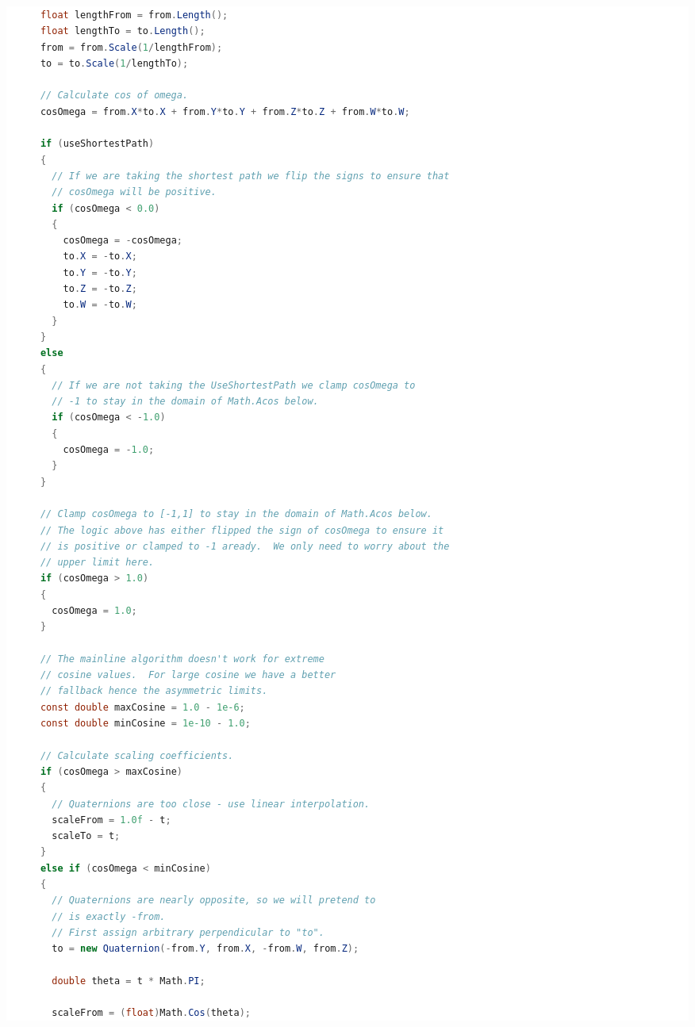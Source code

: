```csharp
      float lengthFrom = from.Length();
      float lengthTo = to.Length(); 
      from = from.Scale(1/lengthFrom);
      to = to.Scale(1/lengthTo);
 
      // Calculate cos of omega. 
      cosOmega = from.X*to.X + from.Y*to.Y + from.Z*to.Z + from.W*to.W;
  
      if (useShortestPath) 
      {
        // If we are taking the shortest path we flip the signs to ensure that 
        // cosOmega will be positive.
        if (cosOmega < 0.0)
        {
          cosOmega = -cosOmega; 
          to.X = -to.X;
          to.Y = -to.Y; 
          to.Z = -to.Z; 
          to.W = -to.W;
        } 
      }
      else
      {
        // If we are not taking the UseShortestPath we clamp cosOmega to 
        // -1 to stay in the domain of Math.Acos below.
        if (cosOmega < -1.0) 
        { 
          cosOmega = -1.0;
        } 
      }
 
      // Clamp cosOmega to [-1,1] to stay in the domain of Math.Acos below.
      // The logic above has either flipped the sign of cosOmega to ensure it 
      // is positive or clamped to -1 aready.  We only need to worry about the
      // upper limit here. 
      if (cosOmega > 1.0) 
      {
        cosOmega = 1.0; 
      }
 
      // The mainline algorithm doesn't work for extreme 
      // cosine values.  For large cosine we have a better 
      // fallback hence the asymmetric limits.
      const double maxCosine = 1.0 - 1e-6; 
      const double minCosine = 1e-10 - 1.0;
 
      // Calculate scaling coefficients.
      if (cosOmega > maxCosine) 
      {
        // Quaternions are too close - use linear interpolation. 
        scaleFrom = 1.0f - t; 
        scaleTo = t;
      } 
      else if (cosOmega < minCosine)
      {
        // Quaternions are nearly opposite, so we will pretend to
        // is exactly -from. 
        // First assign arbitrary perpendicular to "to".
        to = new Quaternion(-from.Y, from.X, -from.W, from.Z); 
  
        double theta = t * Math.PI;
  
        scaleFrom = (float)Math.Cos(theta);
```